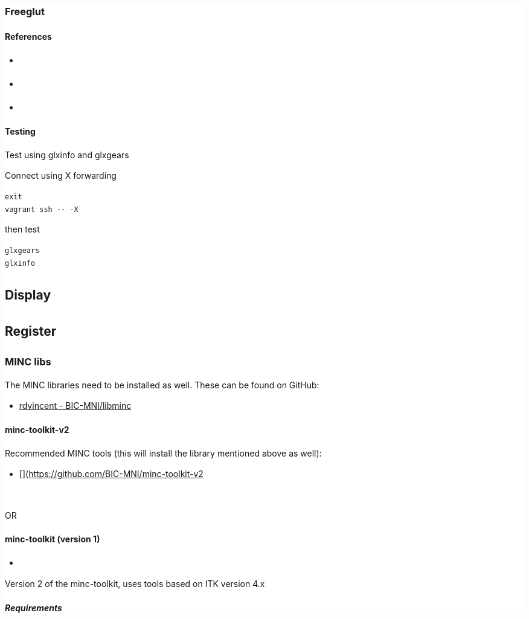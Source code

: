 ### Freeglut

#### References

* []( http://freeglut.sourceforge.net/progress.php )

* []( http://prdownloads.sourceforge.net/freeglut/freeglut-3.0.0.tar.gz?download )

* []( https://en.wikipedia.org/wiki/FreeGLUT )

#### Testing

Test using glxinfo and glxgears

Connect using X forwarding

```shell
exit
vagrant ssh -- -X
```

then test

```shell
glxgears
glxinfo
```

## Display



## Register



### MINC libs

The MINC libraries need to be installed as well. These can be found on GitHub:

* [ rdvincent - BIC-MNI/libminc ]( https://github.com/BIC-MNI/libminc )

#### minc-toolkit-v2

Recommended MINC tools (this will install the library mentioned above as well):

* [](https://github.com/BIC-MNI/minc-toolkit-v2

  ​

OR

#### minc-toolkit (version 1)

* []( https://github.com/BIC-MNI/minc-toolkit )

Version 2 of the minc-toolkit, uses tools based on ITK version 4.x

##### Requirements
